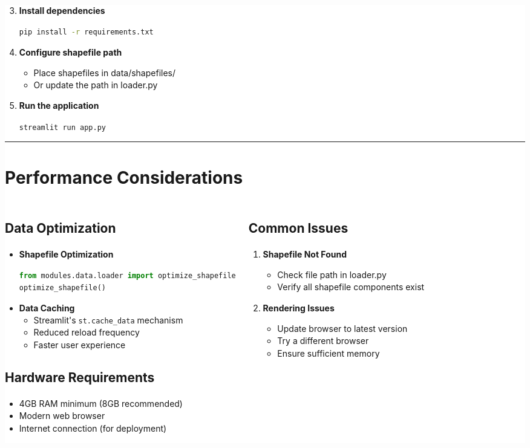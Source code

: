 </div>
<div>

3. **Install dependencies**
   ```bash
   pip install -r requirements.txt
   ```

4. **Configure shapefile path**
   - Place shapefiles in data/shapefiles/
   - Or update the path in loader.py

5. **Run the application**
   ```bash
   streamlit run app.py
   ```

</div>
</div>

---

# Performance Considerations

<div class="columns">
<div>

## Data Optimization
- **Shapefile Optimization**
  ```python
  from modules.data.loader import optimize_shapefile
  optimize_shapefile()
  ```
- **Data Caching**
  - Streamlit's `st.cache_data` mechanism
  - Reduced reload frequency
  - Faster user experience

## Hardware Requirements
- 4GB RAM minimum (8GB recommended)
- Modern web browser
- Internet connection (for deployment)

</div>
<div>

## Common Issues

1. **Shapefile Not Found**
   - Check file path in loader.py
   - Verify all shapefile components exist

2. **Rendering Issues**
   - Update browser to latest version
   - Try a different browser
   - Ensure sufficient memory
